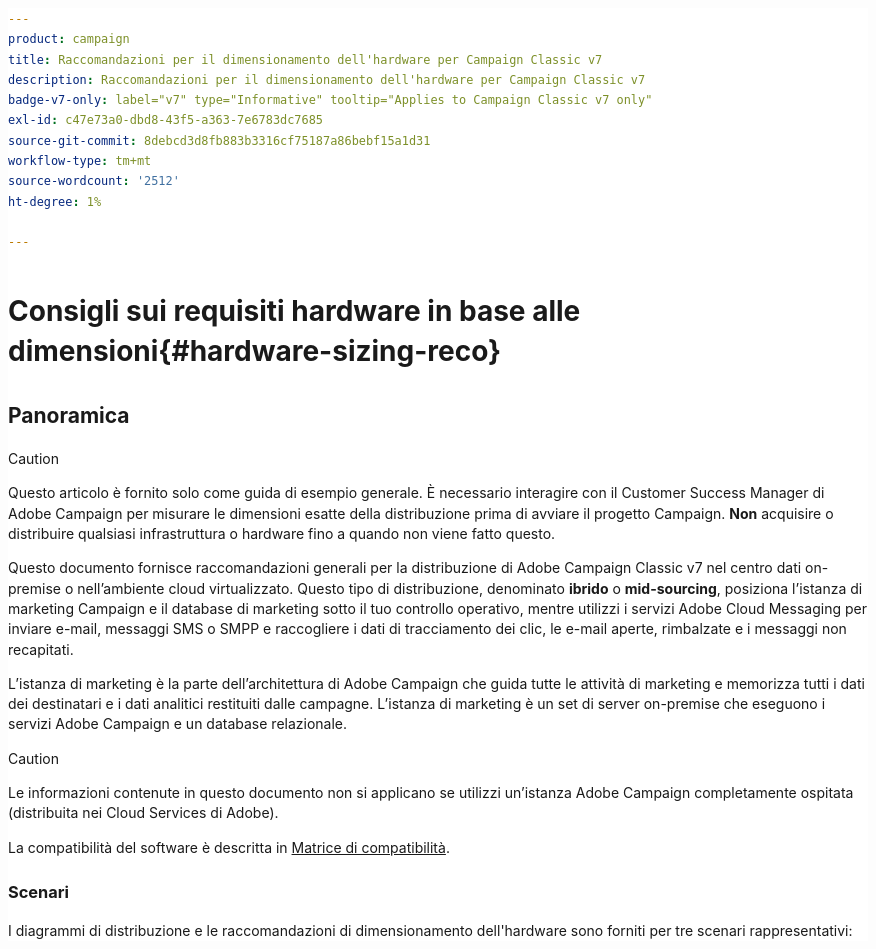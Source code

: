 ```yaml
---
product: campaign
title: Raccomandazioni per il dimensionamento dell'hardware per Campaign Classic v7
description: Raccomandazioni per il dimensionamento dell'hardware per Campaign Classic v7
badge-v7-only: label="v7" type="Informative" tooltip="Applies to Campaign Classic v7 only"
exl-id: c47e73a0-dbd8-43f5-a363-7e6783dc7685
source-git-commit: 8debcd3d8fb883b3316cf75187a86bebf15a1d31
workflow-type: tm+mt
source-wordcount: '2512'
ht-degree: 1%

---
```


# Consigli sui requisiti hardware in base alle dimensioni{#hardware-sizing-reco}



## Panoramica

>[!CAUTION]
>
>Questo articolo è fornito solo come guida di esempio generale. È necessario interagire con il Customer Success Manager di Adobe Campaign per misurare le dimensioni esatte della distribuzione prima di avviare il progetto Campaign. **Non** acquisire o distribuire qualsiasi infrastruttura o hardware fino a quando non viene fatto questo.

Questo documento fornisce raccomandazioni generali per la distribuzione di Adobe Campaign Classic v7 nel centro dati on-premise o nell’ambiente cloud virtualizzato. Questo tipo di distribuzione, denominato **ibrido** o **mid-sourcing**, posiziona l’istanza di marketing Campaign e il database di marketing sotto il tuo controllo operativo, mentre utilizzi i servizi Adobe Cloud Messaging per inviare e-mail, messaggi SMS o SMPP e raccogliere i dati di tracciamento dei clic, le e-mail aperte, rimbalzate e i messaggi non recapitati.

L’istanza di marketing è la parte dell’architettura di Adobe Campaign che guida tutte le attività di marketing e memorizza tutti i dati dei destinatari e i dati analitici restituiti dalle campagne. L’istanza di marketing è un set di server on-premise che eseguono i servizi Adobe Campaign e un database relazionale.

>[!CAUTION]
>
>Le informazioni contenute in questo documento non si applicano se utilizzi un’istanza Adobe Campaign completamente ospitata (distribuita nei Cloud Services di Adobe).

La compatibilità del software è descritta in [Matrice di compatibilità](../../rn/using/compatibility-matrix.md).


### Scenari

I diagrammi di distribuzione e le raccomandazioni di dimensionamento dell&#39;hardware sono forniti per tre scenari rappresentativi:
